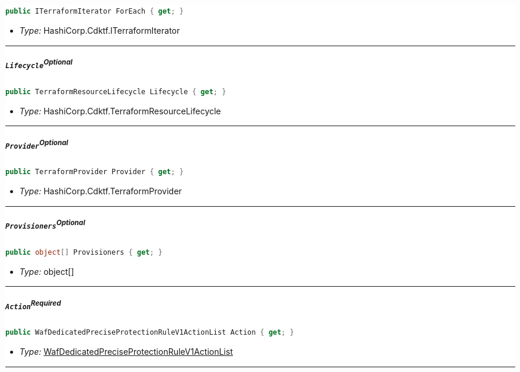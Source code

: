 ```csharp
public ITerraformIterator ForEach { get; }
```

- *Type:* HashiCorp.Cdktf.ITerraformIterator

---

##### `Lifecycle`<sup>Optional</sup> <a name="Lifecycle" id="@cdktf/provider-opentelekomcloud.wafDedicatedPreciseProtectionRuleV1.WafDedicatedPreciseProtectionRuleV1.property.lifecycle"></a>

```csharp
public TerraformResourceLifecycle Lifecycle { get; }
```

- *Type:* HashiCorp.Cdktf.TerraformResourceLifecycle

---

##### `Provider`<sup>Optional</sup> <a name="Provider" id="@cdktf/provider-opentelekomcloud.wafDedicatedPreciseProtectionRuleV1.WafDedicatedPreciseProtectionRuleV1.property.provider"></a>

```csharp
public TerraformProvider Provider { get; }
```

- *Type:* HashiCorp.Cdktf.TerraformProvider

---

##### `Provisioners`<sup>Optional</sup> <a name="Provisioners" id="@cdktf/provider-opentelekomcloud.wafDedicatedPreciseProtectionRuleV1.WafDedicatedPreciseProtectionRuleV1.property.provisioners"></a>

```csharp
public object[] Provisioners { get; }
```

- *Type:* object[]

---

##### `Action`<sup>Required</sup> <a name="Action" id="@cdktf/provider-opentelekomcloud.wafDedicatedPreciseProtectionRuleV1.WafDedicatedPreciseProtectionRuleV1.property.action"></a>

```csharp
public WafDedicatedPreciseProtectionRuleV1ActionList Action { get; }
```

- *Type:* <a href="#@cdktf/provider-opentelekomcloud.wafDedicatedPreciseProtectionRuleV1.WafDedicatedPreciseProtectionRuleV1ActionList">WafDedicatedPreciseProtectionRuleV1ActionList</a>

---